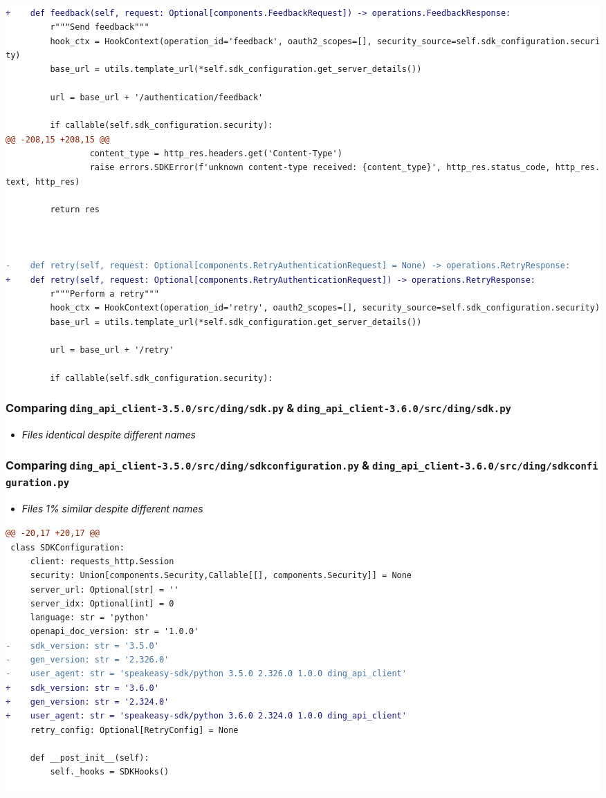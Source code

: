 ```diff
+    def feedback(self, request: Optional[components.FeedbackRequest]) -> operations.FeedbackResponse:
         r"""Send feedback"""
         hook_ctx = HookContext(operation_id='feedback', oauth2_scopes=[], security_source=self.sdk_configuration.security)
         base_url = utils.template_url(*self.sdk_configuration.get_server_details())
         
         url = base_url + '/authentication/feedback'
         
         if callable(self.sdk_configuration.security):
@@ -208,15 +208,15 @@
                 content_type = http_res.headers.get('Content-Type')
                 raise errors.SDKError(f'unknown content-type received: {content_type}', http_res.status_code, http_res.text, http_res)
 
         return res
 
     
     
-    def retry(self, request: Optional[components.RetryAuthenticationRequest] = None) -> operations.RetryResponse:
+    def retry(self, request: Optional[components.RetryAuthenticationRequest]) -> operations.RetryResponse:
         r"""Perform a retry"""
         hook_ctx = HookContext(operation_id='retry', oauth2_scopes=[], security_source=self.sdk_configuration.security)
         base_url = utils.template_url(*self.sdk_configuration.get_server_details())
         
         url = base_url + '/retry'
         
         if callable(self.sdk_configuration.security):
```

### Comparing `ding_api_client-3.5.0/src/ding/sdk.py` & `ding_api_client-3.6.0/src/ding/sdk.py`

 * *Files identical despite different names*

### Comparing `ding_api_client-3.5.0/src/ding/sdkconfiguration.py` & `ding_api_client-3.6.0/src/ding/sdkconfiguration.py`

 * *Files 1% similar despite different names*

```diff
@@ -20,17 +20,17 @@
 class SDKConfiguration:
     client: requests_http.Session
     security: Union[components.Security,Callable[[], components.Security]] = None
     server_url: Optional[str] = ''
     server_idx: Optional[int] = 0
     language: str = 'python'
     openapi_doc_version: str = '1.0.0'
-    sdk_version: str = '3.5.0'
-    gen_version: str = '2.326.0'
-    user_agent: str = 'speakeasy-sdk/python 3.5.0 2.326.0 1.0.0 ding_api_client'
+    sdk_version: str = '3.6.0'
+    gen_version: str = '2.324.0'
+    user_agent: str = 'speakeasy-sdk/python 3.6.0 2.324.0 1.0.0 ding_api_client'
     retry_config: Optional[RetryConfig] = None
 
     def __post_init__(self):
         self._hooks = SDKHooks()
 
```